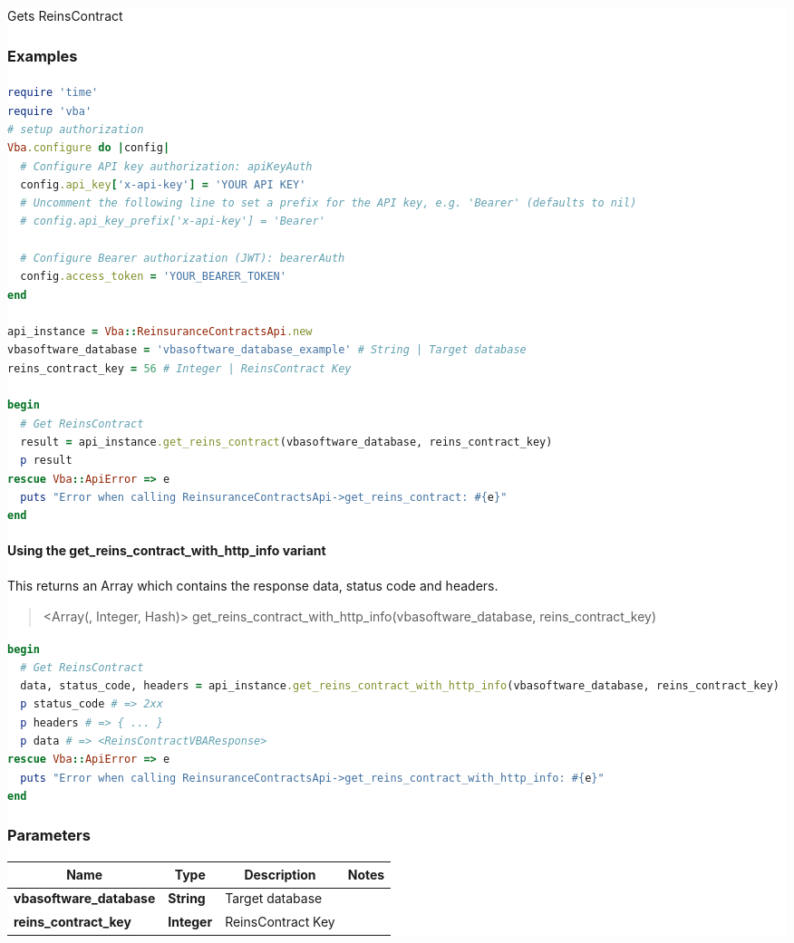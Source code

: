 Gets ReinsContract

### Examples

```ruby
require 'time'
require 'vba'
# setup authorization
Vba.configure do |config|
  # Configure API key authorization: apiKeyAuth
  config.api_key['x-api-key'] = 'YOUR API KEY'
  # Uncomment the following line to set a prefix for the API key, e.g. 'Bearer' (defaults to nil)
  # config.api_key_prefix['x-api-key'] = 'Bearer'

  # Configure Bearer authorization (JWT): bearerAuth
  config.access_token = 'YOUR_BEARER_TOKEN'
end

api_instance = Vba::ReinsuranceContractsApi.new
vbasoftware_database = 'vbasoftware_database_example' # String | Target database
reins_contract_key = 56 # Integer | ReinsContract Key

begin
  # Get ReinsContract
  result = api_instance.get_reins_contract(vbasoftware_database, reins_contract_key)
  p result
rescue Vba::ApiError => e
  puts "Error when calling ReinsuranceContractsApi->get_reins_contract: #{e}"
end
```

#### Using the get_reins_contract_with_http_info variant

This returns an Array which contains the response data, status code and headers.

> <Array(<ReinsContractVBAResponse>, Integer, Hash)> get_reins_contract_with_http_info(vbasoftware_database, reins_contract_key)

```ruby
begin
  # Get ReinsContract
  data, status_code, headers = api_instance.get_reins_contract_with_http_info(vbasoftware_database, reins_contract_key)
  p status_code # => 2xx
  p headers # => { ... }
  p data # => <ReinsContractVBAResponse>
rescue Vba::ApiError => e
  puts "Error when calling ReinsuranceContractsApi->get_reins_contract_with_http_info: #{e}"
end
```

### Parameters

| Name | Type | Description | Notes |
| ---- | ---- | ----------- | ----- |
| **vbasoftware_database** | **String** | Target database |  |
| **reins_contract_key** | **Integer** | ReinsContract Key |  |
